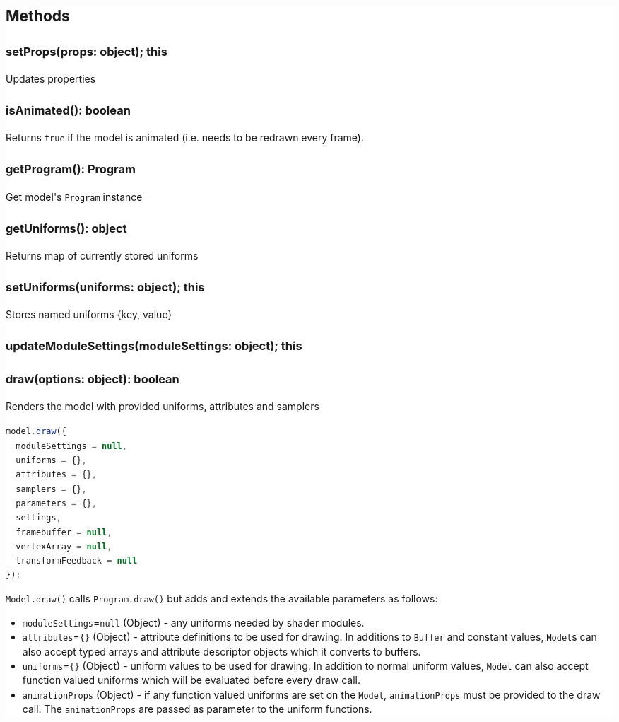 ## Methods

### setProps(props: object); this

Updates properties

### isAnimated(): boolean

Returns `true` if the model is animated (i.e. needs to be redrawn every frame).

### getProgram(): Program

Get model's `Program` instance

### getUniforms(): object

Returns map of currently stored uniforms

### setUniforms(uniforms: object); this

Stores named uniforms {key, value}

### updateModuleSettings(moduleSettings: object); this

### draw(options: object): boolean

Renders the model with provided uniforms, attributes and samplers

```typescript
model.draw({
  moduleSettings = null,
  uniforms = {},
  attributes = {},
  samplers = {},
  parameters = {},
  settings,
  framebuffer = null,
  vertexArray = null,
  transformFeedback = null
});
```

`Model.draw()` calls `Program.draw()` but adds and extends the available parameters as follows:

- `moduleSettings`=`null` (Object) - any uniforms needed by shader modules.
- `attributes`=`{}` (Object) - attribute definitions to be used for drawing. In additions to `Buffer` and constant values, `Model`s can also accept typed arrays and attribute descriptor objects which it converts to buffers.
- `uniforms`=`{}` (Object) - uniform values to be used for drawing. In addition to normal uniform values, `Model` can also accept function valued uniforms which will be evaluated before every draw call.
- `animationProps` (Object) - if any function valued uniforms are set on the `Model`, `animationProps` must be provided to the draw call. The `animationProps` are passed as parameter to the uniform functions.
